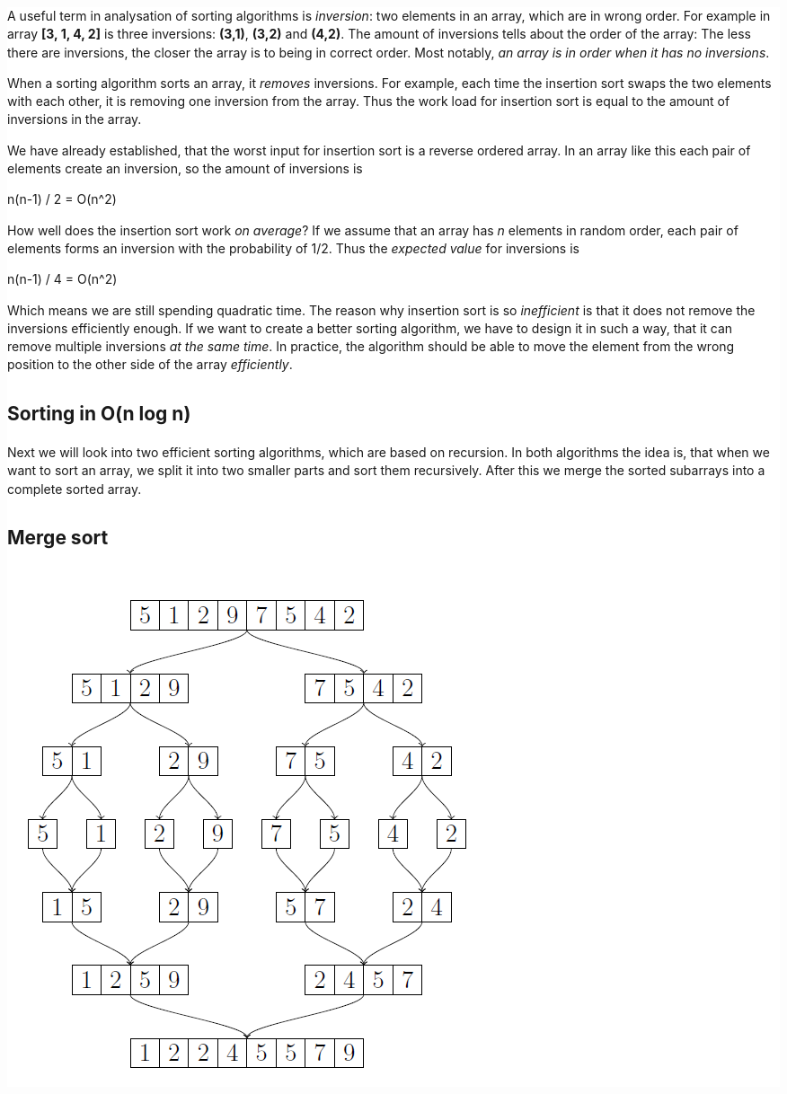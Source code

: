 A useful term in analysation of sorting algorithms is *inversion*: two elements in an array, which are in wrong order. For example in array **\[3, 1, 4, 2\]** is three inversions: **(3,1)**, **(3,2)** and **(4,2)**. The amount of inversions tells about the order of the array: The less there are inversions, the closer the array is to being in correct order. Most notably, *an array is in order when it has no inversions*.

When a sorting algorithm sorts an array, it *removes* inversions. For example, each time the insertion sort swaps the two elements with each other, it is removing one inversion from the array. Thus the work load for insertion sort is equal to the amount of inversions in the array.

We have already established, that the worst input for insertion sort is a reverse ordered array. In an array like this each pair of elements create an inversion, so the amount of inversions is

n(n-1) / 2 = O(n^2)  

How well does the insertion sort work *on average*? If we assume that an array has *n* elements in random order, each pair of elements forms an inversion with the probability of 1/2. Thus the *expected value* for inversions is

n(n-1) / 4 = O(n^2)  

Which means we are still spending quadratic time. The reason why insertion sort is so *inefficient* is that it does not remove the inversions efficiently enough. If we want to create a better sorting algorithm, we have to design it in such a way, that it can remove multiple inversions *at the same time*. In practice, the algorithm should be able to move the element from the wrong position to the other side of the array *efficiently*.

## Sorting in O(n log n)

Next we will look into two efficient sorting algorithms, which are based on recursion. In both algorithms the idea is, that when we want to sort an array, we split it into two smaller parts and sort them recursively. After this we merge the sorted subarrays into a complete sorted array.

## Merge sort

![Merge sort](https://github.com/centria/algo-and-data/raw/master/src/images/materials/mergesort.png)  
